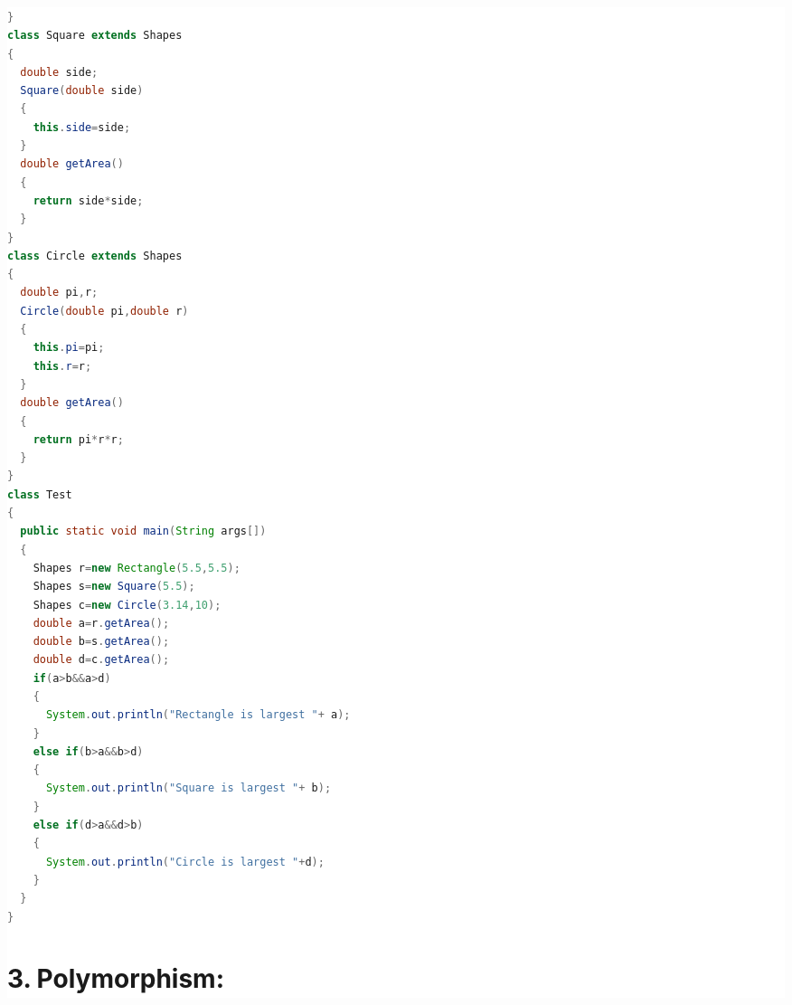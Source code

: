 ```java
}
class Square extends Shapes
{
  double side;
  Square(double side)
  {
    this.side=side;
  }
  double getArea()
  {
    return side*side;
  }
}
class Circle extends Shapes
{
  double pi,r;
  Circle(double pi,double r)
  {
    this.pi=pi;
    this.r=r;
  }
  double getArea()
  {
    return pi*r*r;
  }
}
class Test
{
  public static void main(String args[])
  {
    Shapes r=new Rectangle(5.5,5.5);
    Shapes s=new Square(5.5);
    Shapes c=new Circle(3.14,10);
    double a=r.getArea();
    double b=s.getArea();
    double d=c.getArea();
    if(a>b&&a>d)
    {
      System.out.println("Rectangle is largest "+ a);
    }
    else if(b>a&&b>d)
    {
      System.out.println("Square is largest "+ b);
    }
    else if(d>a&&d>b)
    {
      System.out.println("Circle is largest "+d);
    } 
  }
}

```
# 3. Polymorphism:
